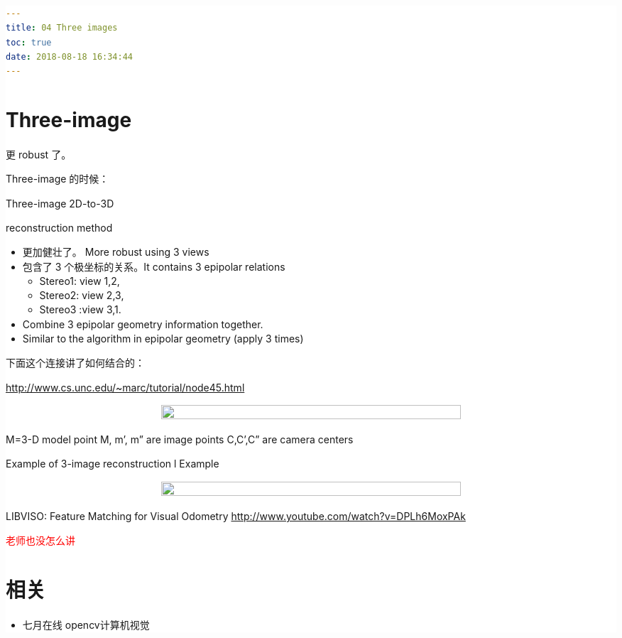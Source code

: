 ```yaml
---
title: 04 Three images
toc: true
date: 2018-08-18 16:34:44
---
```




# Three-image

更 robust 了。

Three-image 的时候：



Three-image 2D-to-3D

reconstruction method

- 更加健壮了。 More robust using 3 views
- 包含了 3 个极坐标的关系。It contains 3 epipolar relations
    - Stereo1: view 1,2,
    - Stereo2: view 2,3,
    - Stereo3 :view 3,1.
- Combine 3 epipolar geometry information together.
- Similar to the algorithm in epipolar geometry (apply 3 times)

下面这个连接讲了如何结合的：

http://www.cs.unc.edu/~marc/tutorial/node45.html



<p align="center">
    <img width="70%" height="70%" src="http://images.iterate.site/blog/image/180817/f7kd9k2G7b.png?imageslim">
</p>
M=3-D model point
M, m’, m” are image points
C,C’,C” are camera centers





Example of 3-image
reconstruction
l Example

<p align="center">
    <img width="70%" height="70%" src="http://images.iterate.site/blog/image/180817/1DekjGlgCj.png?imageslim">
</p>


LIBVISO: Feature Matching for Visual Odometry
http://www.youtube.com/watch?v=DPLh6MoxPAk



<span style="color:red;">老师也没怎么讲</span>





# 相关

- 七月在线 opencv计算机视觉
